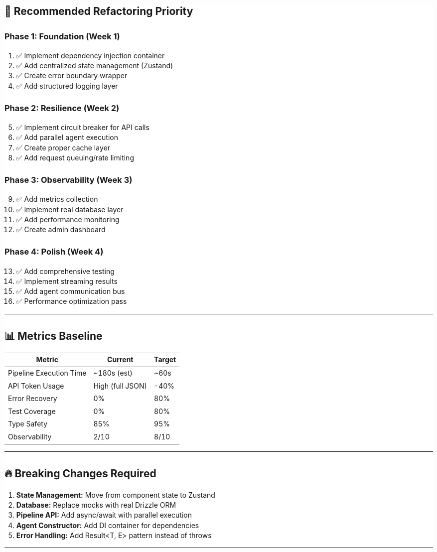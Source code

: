 
## 🎯 Recommended Refactoring Priority

### Phase 1: Foundation (Week 1)
1. ✅ Implement dependency injection container
2. ✅ Add centralized state management (Zustand)
3. ✅ Create error boundary wrapper
4. ✅ Add structured logging layer

### Phase 2: Resilience (Week 2)
5. ✅ Implement circuit breaker for API calls
6. ✅ Add parallel agent execution
7. ✅ Create proper cache layer
8. ✅ Add request queuing/rate limiting

### Phase 3: Observability (Week 3)
9. ✅ Add metrics collection
10. ✅ Implement real database layer
11. ✅ Add performance monitoring
12. ✅ Create admin dashboard

### Phase 4: Polish (Week 4)
13. ✅ Add comprehensive testing
14. ✅ Implement streaming results
15. ✅ Add agent communication bus
16. ✅ Performance optimization pass

---

## 📊 Metrics Baseline

| Metric | Current | Target |
|--------|---------|--------|
| Pipeline Execution Time | ~180s (est) | ~60s |
| API Token Usage | High (full JSON) | -40% |
| Error Recovery | 0% | 80% |
| Test Coverage | 0% | 80% |
| Type Safety | 85% | 95% |
| Observability | 2/10 | 8/10 |

---

## 🔥 Breaking Changes Required

1. **State Management:** Move from component state to Zustand
2. **Database:** Replace mocks with real Drizzle ORM
3. **Pipeline API:** Add async/await with parallel execution
4. **Agent Constructor:** Add DI container for dependencies
5. **Error Handling:** Add Result<T, E> pattern instead of throws

---